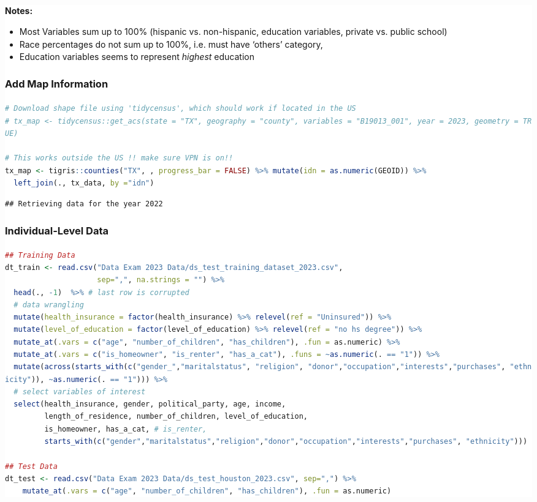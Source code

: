 






**Notes:**

- Most Variables sum up to 100% (hispanic vs. non-hispanic, education
  variables, private vs. public school)
- Race percentages do not sum up to 100%, i.e. must have ‘others’
  category,
- Education variables seems to represent *highest* education

### Add Map Information

``` r
# Download shape file using 'tidycensus', which should work if located in the US
# tx_map <- tidycensus::get_acs(state = "TX", geography = "county", variables = "B19013_001", year = 2023, geometry = TRUE)

# This works outside the US !! make sure VPN is on!! 
tx_map <- tigris::counties("TX", , progress_bar = FALSE) %>% mutate(idn = as.numeric(GEOID)) %>% 
  left_join(., tx_data, by ="idn")
```

    ## Retrieving data for the year 2022

### Individual-Level Data

``` r
## Training Data 
dt_train <- read.csv("Data Exam 2023 Data/ds_test_training_dataset_2023.csv", 
                     sep=",", na.strings = "") %>% 
  head(., -1)  %>% # last row is corrupted 
  # data wrangling 
  mutate(health_insurance = factor(health_insurance) %>% relevel(ref = "Uninsured")) %>% 
  mutate(level_of_education = factor(level_of_education) %>% relevel(ref = "no hs degree")) %>% 
  mutate_at(.vars = c("age", "number_of_children", "has_children"), .fun = as.numeric) %>% 
  mutate_at(.vars = c("is_homeowner", "is_renter", "has_a_cat"), .funs = ~as.numeric(. == "1")) %>% 
  mutate(across(starts_with(c("gender_","maritalstatus", "religion", "donor","occupation","interests","purchases", "ethnicity")), ~as.numeric(. == "1"))) %>% 
  # select variables of interest
  select(health_insurance, gender, political_party, age, income,  
         length_of_residence, number_of_children, level_of_education, 
         is_homeowner, has_a_cat, # is_renter,
         starts_with(c("gender","maritalstatus","religion","donor","occupation","interests","purchases", "ethnicity")))  

## Test Data 
dt_test <- read.csv("Data Exam 2023 Data/ds_test_houston_2023.csv", sep=",") %>% 
    mutate_at(.vars = c("age", "number_of_children", "has_children"), .fun = as.numeric)
```

